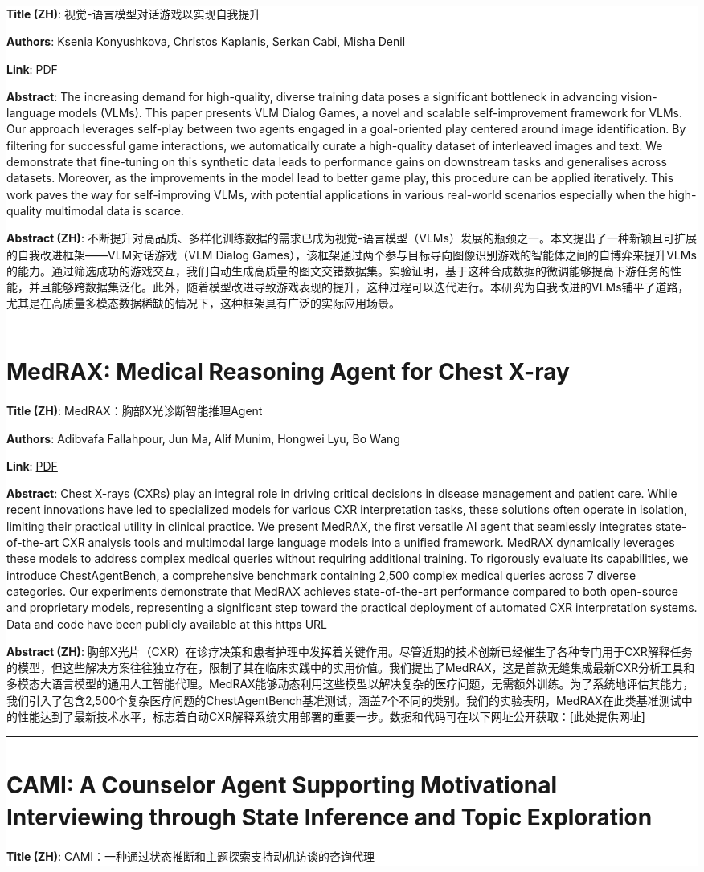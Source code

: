 **Title (ZH)**: 视觉-语言模型对话游戏以实现自我提升 

**Authors**: Ksenia Konyushkova, Christos Kaplanis, Serkan Cabi, Misha Denil  

**Link**: [PDF](https://arxiv.org/pdf/2502.02740)  

**Abstract**: The increasing demand for high-quality, diverse training data poses a significant bottleneck in advancing vision-language models (VLMs). This paper presents VLM Dialog Games, a novel and scalable self-improvement framework for VLMs. Our approach leverages self-play between two agents engaged in a goal-oriented play centered around image identification. By filtering for successful game interactions, we automatically curate a high-quality dataset of interleaved images and text. We demonstrate that fine-tuning on this synthetic data leads to performance gains on downstream tasks and generalises across datasets. Moreover, as the improvements in the model lead to better game play, this procedure can be applied iteratively. This work paves the way for self-improving VLMs, with potential applications in various real-world scenarios especially when the high-quality multimodal data is scarce. 

**Abstract (ZH)**: 不断提升对高品质、多样化训练数据的需求已成为视觉-语言模型（VLMs）发展的瓶颈之一。本文提出了一种新颖且可扩展的自我改进框架——VLM对话游戏（VLM Dialog Games），该框架通过两个参与目标导向图像识别游戏的智能体之间的自博弈来提升VLMs的能力。通过筛选成功的游戏交互，我们自动生成高质量的图文交错数据集。实验证明，基于这种合成数据的微调能够提高下游任务的性能，并且能够跨数据集泛化。此外，随着模型改进导致游戏表现的提升，这种过程可以迭代进行。本研究为自我改进的VLMs铺平了道路，尤其是在高质量多模态数据稀缺的情况下，这种框架具有广泛的实际应用场景。 

---
# MedRAX: Medical Reasoning Agent for Chest X-ray 

**Title (ZH)**: MedRAX：胸部X光诊断智能推理Agent 

**Authors**: Adibvafa Fallahpour, Jun Ma, Alif Munim, Hongwei Lyu, Bo Wang  

**Link**: [PDF](https://arxiv.org/pdf/2502.02673)  

**Abstract**: Chest X-rays (CXRs) play an integral role in driving critical decisions in disease management and patient care. While recent innovations have led to specialized models for various CXR interpretation tasks, these solutions often operate in isolation, limiting their practical utility in clinical practice. We present MedRAX, the first versatile AI agent that seamlessly integrates state-of-the-art CXR analysis tools and multimodal large language models into a unified framework. MedRAX dynamically leverages these models to address complex medical queries without requiring additional training. To rigorously evaluate its capabilities, we introduce ChestAgentBench, a comprehensive benchmark containing 2,500 complex medical queries across 7 diverse categories. Our experiments demonstrate that MedRAX achieves state-of-the-art performance compared to both open-source and proprietary models, representing a significant step toward the practical deployment of automated CXR interpretation systems. Data and code have been publicly available at this https URL 

**Abstract (ZH)**: 胸部X光片（CXR）在诊疗决策和患者护理中发挥着关键作用。尽管近期的技术创新已经催生了各种专门用于CXR解释任务的模型，但这些解决方案往往独立存在，限制了其在临床实践中的实用价值。我们提出了MedRAX，这是首款无缝集成最新CXR分析工具和多模态大语言模型的通用人工智能代理。MedRAX能够动态利用这些模型以解决复杂的医疗问题，无需额外训练。为了系统地评估其能力，我们引入了包含2,500个复杂医疗问题的ChestAgentBench基准测试，涵盖7个不同的类别。我们的实验表明，MedRAX在此类基准测试中的性能达到了最新技术水平，标志着自动CXR解释系统实用部署的重要一步。数据和代码可在以下网址公开获取：[此处提供网址] 

---
# CAMI: A Counselor Agent Supporting Motivational Interviewing through State Inference and Topic Exploration 

**Title (ZH)**: CAMI：一种通过状态推断和主题探索支持动机访谈的咨询代理 
